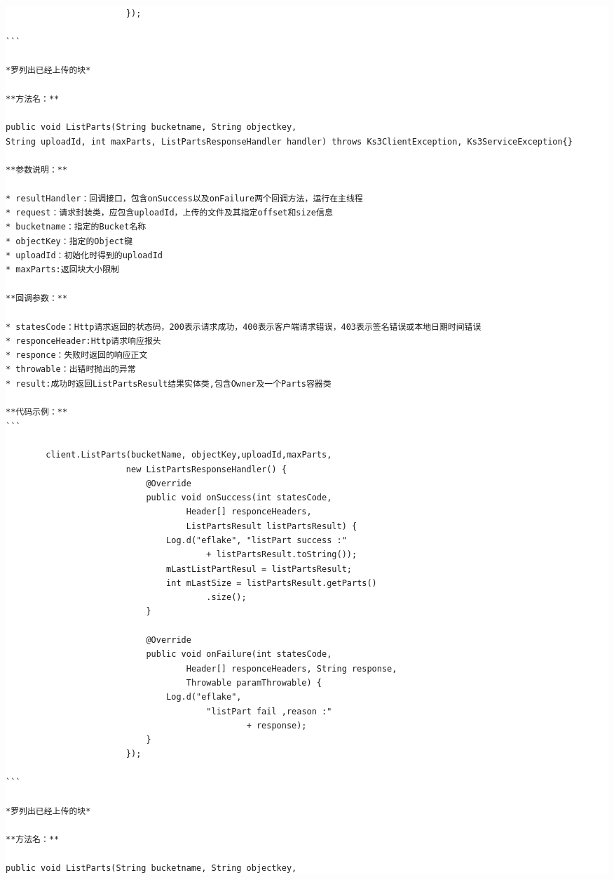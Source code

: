 ````
						});

```

*罗列出已经上传的块*

**方法名：** 

public void ListParts(String bucketname, String objectkey,
String uploadId, int maxParts, ListPartsResponseHandler handler) throws Ks3ClientException, Ks3ServiceException{}

**参数说明：**

* resultHandler：回调接口，包含onSuccess以及onFailure两个回调方法，运行在主线程
* request：请求封装类，应包含uploadId，上传的文件及其指定offset和size信息
* bucketname：指定的Bucket名称
* objectKey：指定的Object键
* uploadId：初始化时得到的uploadId
* maxParts:返回块大小限制

**回调参数：**

* statesCode：Http请求返回的状态码，200表示请求成功，400表示客户端请求错误，403表示签名错误或本地日期时间错误
* responceHeader:Http请求响应报头
* responce：失败时返回的响应正文
* throwable：出错时抛出的异常
* result:成功时返回ListPartsResult结果实体类,包含Owner及一个Parts容器类

**代码示例：**
```

		client.ListParts(bucketName, objectKey,uploadId,maxParts, 
						new ListPartsResponseHandler() {
							@Override
							public void onSuccess(int statesCode,
									Header[] responceHeaders,
									ListPartsResult listPartsResult) {
								Log.d("eflake", "listPart success :"
										+ listPartsResult.toString());
								mLastListPartResul = listPartsResult;
								int mLastSize = listPartsResult.getParts()
										.size();
							}

							@Override
							public void onFailure(int statesCode,
									Header[] responceHeaders, String response,
									Throwable paramThrowable) {
								Log.d("eflake",
										"listPart fail ,reason :"
												+ response);
							}
						});

```

*罗列出已经上传的块*

**方法名：** 

public void ListParts(String bucketname, String objectkey,
````
